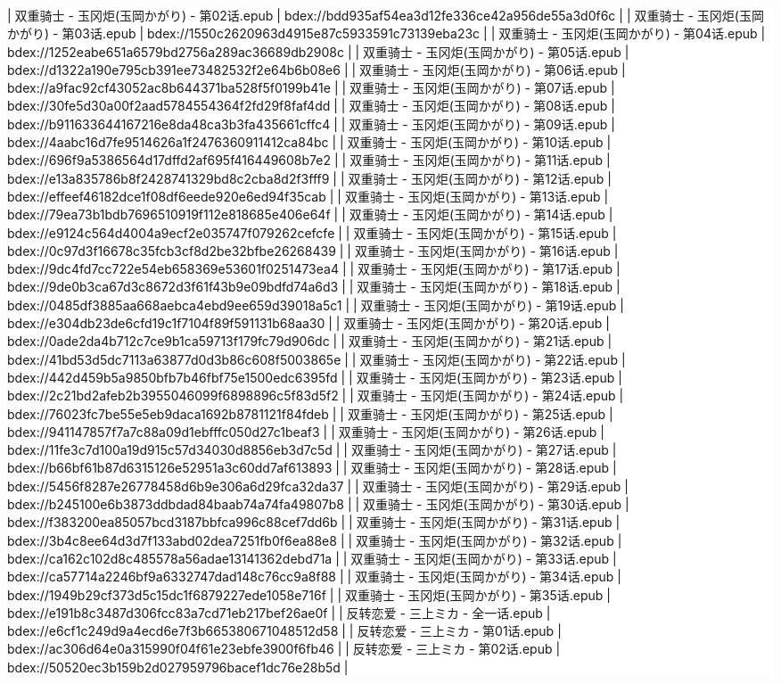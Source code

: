 | 双重骑士 - 玉冈炬(玉岡かがり) - 第02话.epub | bdex://bdd935af54ea3d12fe336ce42a956de55a3d0f6c |
| 双重骑士 - 玉冈炬(玉岡かがり) - 第03话.epub | bdex://1550c2620963d4915e87c5933591c73139eba23c |
| 双重骑士 - 玉冈炬(玉岡かがり) - 第04话.epub | bdex://1252eabe651a6579bd2756a289ac36689db2908c |
| 双重骑士 - 玉冈炬(玉岡かがり) - 第05话.epub | bdex://d1322a190e795cb391ee73482532f2e64b6b08e6 |
| 双重骑士 - 玉冈炬(玉岡かがり) - 第06话.epub | bdex://a9fac92cf43052ac8b644371ba528f5f0199b41e |
| 双重骑士 - 玉冈炬(玉岡かがり) - 第07话.epub | bdex://30fe5d30a00f2aad5784554364f2fd29f8faf4dd |
| 双重骑士 - 玉冈炬(玉岡かがり) - 第08话.epub | bdex://b911633644167216e8da48ca3b3fa435661cffc4 |
| 双重骑士 - 玉冈炬(玉岡かがり) - 第09话.epub | bdex://4aabc16d7fe9514626a1f2476360911412ca84bc |
| 双重骑士 - 玉冈炬(玉岡かがり) - 第10话.epub | bdex://696f9a5386564d17dffd2af695f416449608b7e2 |
| 双重骑士 - 玉冈炬(玉岡かがり) - 第11话.epub | bdex://e13a835786b8f2428741329bd8c2cba8d2f3fff9 |
| 双重骑士 - 玉冈炬(玉岡かがり) - 第12话.epub | bdex://effeef46182dce1f08df6eede920e6ed94f35cab |
| 双重骑士 - 玉冈炬(玉岡かがり) - 第13话.epub | bdex://79ea73b1bdb7696510919f112e818685e406e64f |
| 双重骑士 - 玉冈炬(玉岡かがり) - 第14话.epub | bdex://e9124c564d4004a9ecf2e035747f079262cefcfe |
| 双重骑士 - 玉冈炬(玉岡かがり) - 第15话.epub | bdex://0c97d3f16678c35fcb3cf8d2be32bfbe26268439 |
| 双重骑士 - 玉冈炬(玉岡かがり) - 第16话.epub | bdex://9dc4fd7cc722e54eb658369e53601f0251473ea4 |
| 双重骑士 - 玉冈炬(玉岡かがり) - 第17话.epub | bdex://9de0b3ca67d3c8672d3f61f43b9e09bdfd74a6d3 |
| 双重骑士 - 玉冈炬(玉岡かがり) - 第18话.epub | bdex://0485df3885aa668aebca4ebd9ee659d39018a5c1 |
| 双重骑士 - 玉冈炬(玉岡かがり) - 第19话.epub | bdex://e304db23de6cfd19c1f7104f89f591131b68aa30 |
| 双重骑士 - 玉冈炬(玉岡かがり) - 第20话.epub | bdex://0ade2da4b712c7ce9b1ca59713f179fc79d906dc |
| 双重骑士 - 玉冈炬(玉岡かがり) - 第21话.epub | bdex://41bd53d5dc7113a63877d0d3b86c608f5003865e |
| 双重骑士 - 玉冈炬(玉岡かがり) - 第22话.epub | bdex://442d459b5a9850bfb7b46fbf75e1500edc6395fd |
| 双重骑士 - 玉冈炬(玉岡かがり) - 第23话.epub | bdex://2c21bd2afeb2b3955046099f6898896c5f83d5f2 |
| 双重骑士 - 玉冈炬(玉岡かがり) - 第24话.epub | bdex://76023fc7be55e5eb9daca1692b8781121f84fdeb |
| 双重骑士 - 玉冈炬(玉岡かがり) - 第25话.epub | bdex://941147857f7a7c88a09d1ebfffc050d27c1beaf3 |
| 双重骑士 - 玉冈炬(玉岡かがり) - 第26话.epub | bdex://11fe3c7d100a19d915c57d34030d8856eb3d7c5d |
| 双重骑士 - 玉冈炬(玉岡かがり) - 第27话.epub | bdex://b66bf61b87d6315126e52951a3c60dd7af613893 |
| 双重骑士 - 玉冈炬(玉岡かがり) - 第28话.epub | bdex://5456f8287e26778458d6b9e306a6d29fca32da37 |
| 双重骑士 - 玉冈炬(玉岡かがり) - 第29话.epub | bdex://b245100e6b3873ddbdad84baab74a74fa49807b8 |
| 双重骑士 - 玉冈炬(玉岡かがり) - 第30话.epub | bdex://f383200ea85057bcd3187bbfca996c88cef7dd6b |
| 双重骑士 - 玉冈炬(玉岡かがり) - 第31话.epub | bdex://3b4c8ee64d3d7f133abd02dea7251fb0f6ea88e8 |
| 双重骑士 - 玉冈炬(玉岡かがり) - 第32话.epub | bdex://ca162c102d8c485578a56adae13141362debd71a |
| 双重骑士 - 玉冈炬(玉岡かがり) - 第33话.epub | bdex://ca57714a2246bf9a6332747dad148c76cc9a8f88 |
| 双重骑士 - 玉冈炬(玉岡かがり) - 第34话.epub | bdex://1949b29cf373d5c15dc1f6879227ede1058e716f |
| 双重骑士 - 玉冈炬(玉岡かがり) - 第35话.epub | bdex://e191b8c3487d306fcc83a7cd71eb217bef26ae0f |
| 反转恋爱 - 三上ミカ - 全一话.epub | bdex://e6cf1c249d9a4ecd6e7f3b665380671048512d58 |
| 反转恋爱 - 三上ミカ - 第01话.epub | bdex://ac306d64e0a315990f04f61e23ebfe3900f6fb46 |
| 反转恋爱 - 三上ミカ - 第02话.epub | bdex://50520ec3b159b2d027959796bacef1dc76e28b5d |